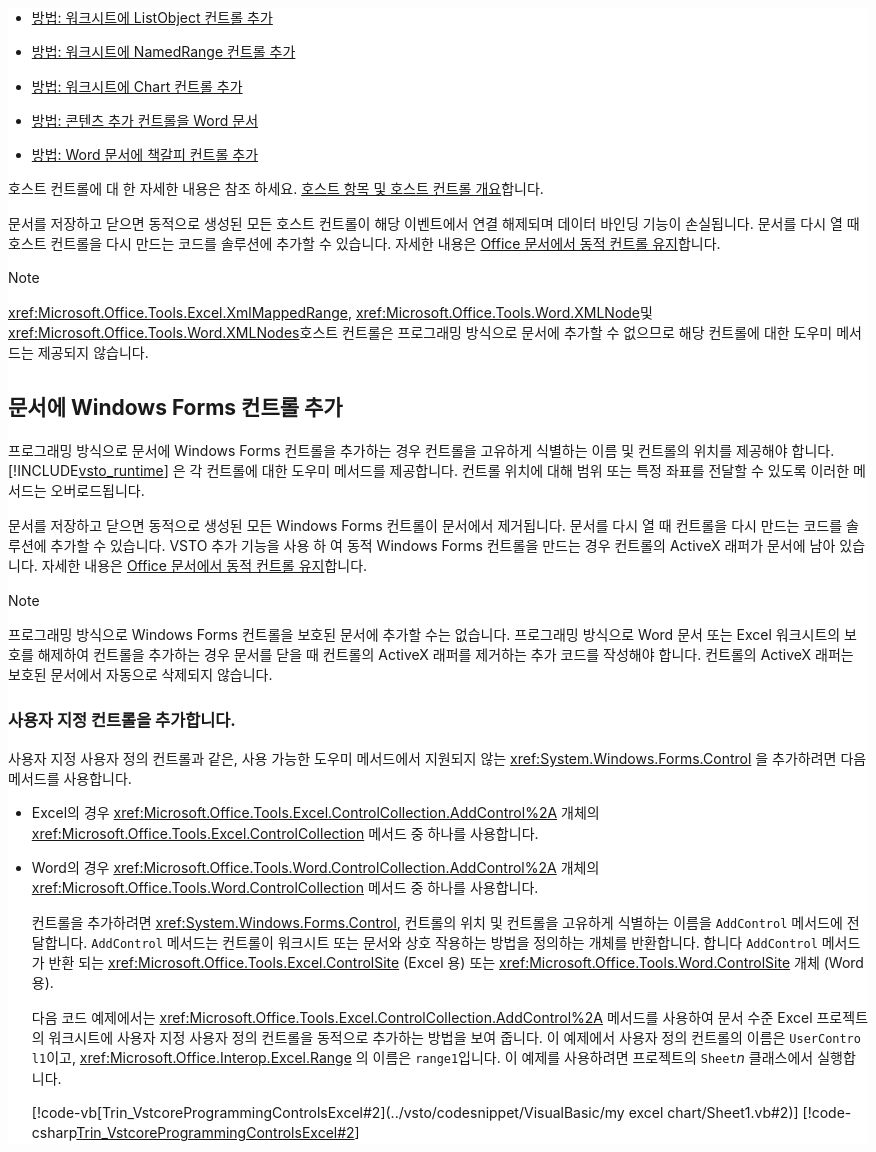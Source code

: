 - [방법: 워크시트에 ListObject 컨트롤 추가](../vsto/how-to-add-listobject-controls-to-worksheets.md)

- [방법: 워크시트에 NamedRange 컨트롤 추가](../vsto/how-to-add-namedrange-controls-to-worksheets.md)

- [방법: 워크시트에 Chart 컨트롤 추가](../vsto/how-to-add-chart-controls-to-worksheets.md)

- [방법: 콘텐츠 추가 컨트롤을 Word 문서](../vsto/how-to-add-content-controls-to-word-documents.md)

- [방법: Word 문서에 책갈피 컨트롤 추가](../vsto/how-to-add-bookmark-controls-to-word-documents.md)

호스트 컨트롤에 대 한 자세한 내용은 참조 하세요. [호스트 항목 및 호스트 컨트롤 개요](../vsto/host-items-and-host-controls-overview.md)합니다.

문서를 저장하고 닫으면 동적으로 생성된 모든 호스트 컨트롤이 해당 이벤트에서 연결 해제되며 데이터 바인딩 기능이 손실됩니다. 문서를 다시 열 때 호스트 컨트롤을 다시 만드는 코드를 솔루션에 추가할 수 있습니다. 자세한 내용은 [Office 문서에서 동적 컨트롤 유지](../vsto/persisting-dynamic-controls-in-office-documents.md)합니다.

> [!NOTE]
> <xref:Microsoft.Office.Tools.Excel.XmlMappedRange>, <xref:Microsoft.Office.Tools.Word.XMLNode>및 <xref:Microsoft.Office.Tools.Word.XMLNodes>호스트 컨트롤은 프로그래밍 방식으로 문서에 추가할 수 없으므로 해당 컨트롤에 대한 도우미 메서드는 제공되지 않습니다.

## <a name="WindowsForms"></a> 문서에 Windows Forms 컨트롤 추가
 프로그래밍 방식으로 문서에 Windows Forms 컨트롤을 추가하는 경우 컨트롤을 고유하게 식별하는 이름 및 컨트롤의 위치를 제공해야 합니다. [!INCLUDE[vsto_runtime](../vsto/includes/vsto-runtime-md.md)] 은 각 컨트롤에 대한 도우미 메서드를 제공합니다. 컨트롤 위치에 대해 범위 또는 특정 좌표를 전달할 수 있도록 이러한 메서드는 오버로드됩니다.

 문서를 저장하고 닫으면 동적으로 생성된 모든 Windows Forms 컨트롤이 문서에서 제거됩니다. 문서를 다시 열 때 컨트롤을 다시 만드는 코드를 솔루션에 추가할 수 있습니다. VSTO 추가 기능을 사용 하 여 동적 Windows Forms 컨트롤을 만드는 경우 컨트롤의 ActiveX 래퍼가 문서에 남아 있습니다. 자세한 내용은 [Office 문서에서 동적 컨트롤 유지](../vsto/persisting-dynamic-controls-in-office-documents.md)합니다.

> [!NOTE]
> 프로그래밍 방식으로 Windows Forms 컨트롤을 보호된 문서에 추가할 수는 없습니다. 프로그래밍 방식으로 Word 문서 또는 Excel 워크시트의 보호를 해제하여 컨트롤을 추가하는 경우 문서를 닫을 때 컨트롤의 ActiveX 래퍼를 제거하는 추가 코드를 작성해야 합니다. 컨트롤의 ActiveX 래퍼는 보호된 문서에서 자동으로 삭제되지 않습니다.

### <a name="add-custom-controls"></a>사용자 지정 컨트롤을 추가합니다.
 사용자 지정 사용자 정의 컨트롤과 같은, 사용 가능한 도우미 메서드에서 지원되지 않는 <xref:System.Windows.Forms.Control> 을 추가하려면 다음 메서드를 사용합니다.

- Excel의 경우 <xref:Microsoft.Office.Tools.Excel.ControlCollection.AddControl%2A> 개체의 <xref:Microsoft.Office.Tools.Excel.ControlCollection> 메서드 중 하나를 사용합니다.

- Word의 경우 <xref:Microsoft.Office.Tools.Word.ControlCollection.AddControl%2A> 개체의 <xref:Microsoft.Office.Tools.Word.ControlCollection> 메서드 중 하나를 사용합니다.

  컨트롤을 추가하려면 <xref:System.Windows.Forms.Control>, 컨트롤의 위치 및 컨트롤을 고유하게 식별하는 이름을 `AddControl` 메서드에 전달합니다. `AddControl` 메서드는 컨트롤이 워크시트 또는 문서와 상호 작용하는 방법을 정의하는 개체를 반환합니다. 합니다 `AddControl` 메서드가 반환 되는 <xref:Microsoft.Office.Tools.Excel.ControlSite> (Excel 용) 또는 <xref:Microsoft.Office.Tools.Word.ControlSite> 개체 (Word 용).

  다음 코드 예제에서는 <xref:Microsoft.Office.Tools.Excel.ControlCollection.AddControl%2A> 메서드를 사용하여 문서 수준 Excel 프로젝트의 워크시트에 사용자 지정 사용자 정의 컨트롤을 동적으로 추가하는 방법을 보여 줍니다. 이 예제에서 사용자 정의 컨트롤의 이름은 `UserControl1`이고, <xref:Microsoft.Office.Interop.Excel.Range> 의 이름은 `range1`입니다. 이 예제를 사용하려면 프로젝트의 `Sheet`*n* 클래스에서 실행합니다.

  [!code-vb[Trin_VstcoreProgrammingControlsExcel#2](../vsto/codesnippet/VisualBasic/my excel chart/Sheet1.vb#2)]
  [!code-csharp[Trin_VstcoreProgrammingControlsExcel#2](../vsto/codesnippet/CSharp/Trin_VstcoreProgrammingControlsExcelCS/Sheet1.cs#2)]
